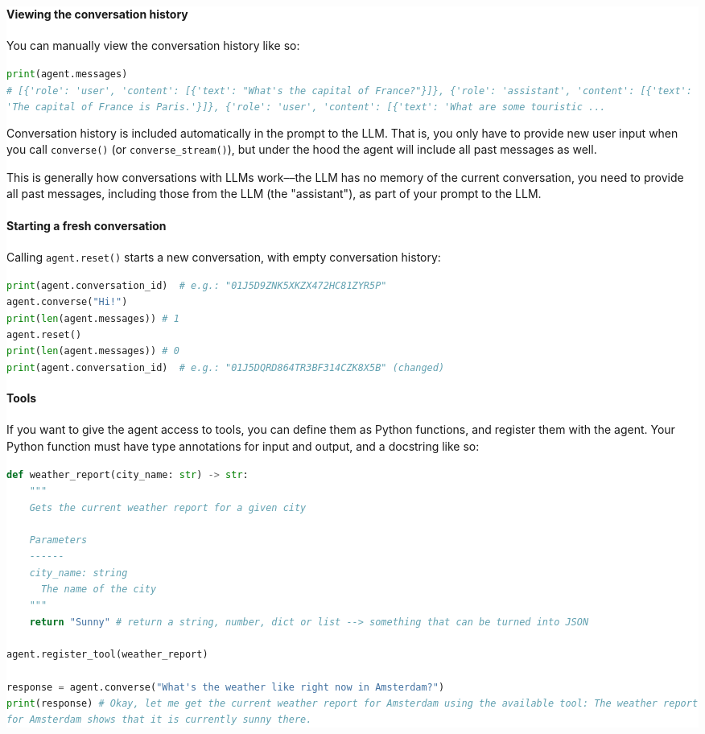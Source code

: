 #### Viewing the conversation history

You can manually view the conversation history like so:

```python
print(agent.messages)
# [{'role': 'user', 'content': [{'text': "What's the capital of France?"}]}, {'role': 'assistant', 'content': [{'text': 'The capital of France is Paris.'}]}, {'role': 'user', 'content': [{'text': 'What are some touristic ...
```

Conversation history is included automatically in the prompt to the LLM. That is, you only have to provide new user input when you call `converse()` (or `converse_stream()`), but under the hood the agent will include all past messages as well.

This is generally how conversations with LLMs work––the LLM has no memory of the current conversation, you need to provide all past messages, including those from the LLM (the "assistant"), as part of your prompt to the LLM.

#### Starting a fresh conversation

Calling `agent.reset()` starts a new conversation, with empty conversation history:

```python
print(agent.conversation_id)  # e.g.: "01J5D9ZNK5XKZX472HC81ZYR5P"
agent.converse("Hi!")
print(len(agent.messages)) # 1
agent.reset()
print(len(agent.messages)) # 0
print(agent.conversation_id)  # e.g.: "01J5DQRD864TR3BF314CZK8X5B" (changed)
```

#### Tools

If you want to give the agent access to tools, you can define them as Python functions, and register them with the agent. Your Python function must have type annotations for input and output, and a docstring like so:

```python
def weather_report(city_name: str) -> str:
    """
    Gets the current weather report for a given city

    Parameters
    ------
    city_name: string
      The name of the city
    """
    return "Sunny" # return a string, number, dict or list --> something that can be turned into JSON

agent.register_tool(weather_report)

response = agent.converse("What's the weather like right now in Amsterdam?")
print(response) # Okay, let me get the current weather report for Amsterdam using the available tool: The weather report for Amsterdam shows that it is currently sunny there.
```
